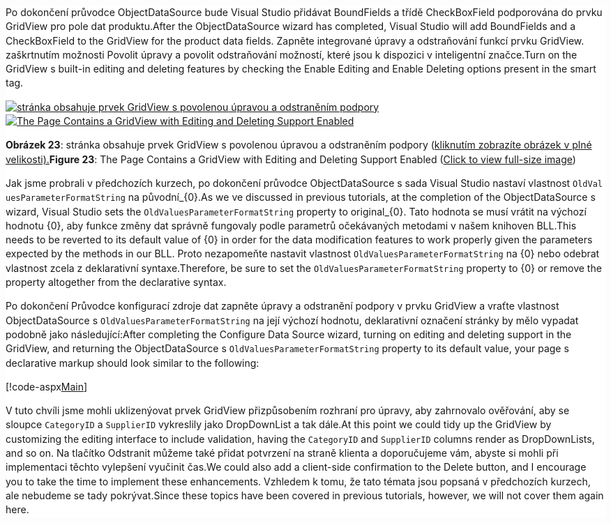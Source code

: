 <span data-ttu-id="a9506-322">Po dokončení průvodce ObjectDataSource bude Visual Studio přidávat BoundFields a třídě CheckBoxField podporována do prvku GridView pro pole dat produktu.</span><span class="sxs-lookup"><span data-stu-id="a9506-322">After the ObjectDataSource wizard has completed, Visual Studio will add BoundFields and a CheckBoxField to the GridView for the product data fields.</span></span> <span data-ttu-id="a9506-323">Zapněte integrované úpravy a odstraňování funkcí prvku GridView. zaškrtnutím možnosti Povolit úpravy a povolit odstraňování možností, které jsou k dispozici v inteligentní značce.</span><span class="sxs-lookup"><span data-stu-id="a9506-323">Turn on the GridView s built-in editing and deleting features by checking the Enable Editing and Enable Deleting options present in the smart tag.</span></span>

<span data-ttu-id="a9506-324">[![stránka obsahuje prvek GridView s povolenou úpravou a odstraněním podpory](creating-new-stored-procedures-for-the-typed-dataset-s-tableadapters-vb/_static/image54.png)](creating-new-stored-procedures-for-the-typed-dataset-s-tableadapters-vb/_static/image53.png)</span><span class="sxs-lookup"><span data-stu-id="a9506-324">[![The Page Contains a GridView with Editing and Deleting Support Enabled](creating-new-stored-procedures-for-the-typed-dataset-s-tableadapters-vb/_static/image54.png)](creating-new-stored-procedures-for-the-typed-dataset-s-tableadapters-vb/_static/image53.png)</span></span>

<span data-ttu-id="a9506-325">**Obrázek 23**: stránka obsahuje prvek GridView s povolenou úpravou a odstraněním podpory ([kliknutím zobrazíte obrázek v plné velikosti).](creating-new-stored-procedures-for-the-typed-dataset-s-tableadapters-vb/_static/image55.png)</span><span class="sxs-lookup"><span data-stu-id="a9506-325">**Figure 23**: The Page Contains a GridView with Editing and Deleting Support Enabled ([Click to view full-size image](creating-new-stored-procedures-for-the-typed-dataset-s-tableadapters-vb/_static/image55.png))</span></span>

<span data-ttu-id="a9506-326">Jak jsme probrali v předchozích kurzech, po dokončení průvodce ObjectDataSource s sada Visual Studio nastaví vlastnost `OldValuesParameterFormatString` na původní\_{0}.</span><span class="sxs-lookup"><span data-stu-id="a9506-326">As we ve discussed in previous tutorials, at the completion of the ObjectDataSource s wizard, Visual Studio sets the `OldValuesParameterFormatString` property to original\_{0}.</span></span> <span data-ttu-id="a9506-327">Tato hodnota se musí vrátit na výchozí hodnotu {0}, aby funkce změny dat správně fungovaly podle parametrů očekávaných metodami v našem knihoven BLL.</span><span class="sxs-lookup"><span data-stu-id="a9506-327">This needs to be reverted to its default value of {0} in order for the data modification features to work properly given the parameters expected by the methods in our BLL.</span></span> <span data-ttu-id="a9506-328">Proto nezapomeňte nastavit vlastnost `OldValuesParameterFormatString` na {0} nebo odebrat vlastnost zcela z deklarativní syntaxe.</span><span class="sxs-lookup"><span data-stu-id="a9506-328">Therefore, be sure to set the `OldValuesParameterFormatString` property to {0} or remove the property altogether from the declarative syntax.</span></span>

<span data-ttu-id="a9506-329">Po dokončení Průvodce konfigurací zdroje dat zapněte úpravy a odstranění podpory v prvku GridView a vraťte vlastnost ObjectDataSource s `OldValuesParameterFormatString` na její výchozí hodnotu, deklarativní označení stránky by mělo vypadat podobně jako následující:</span><span class="sxs-lookup"><span data-stu-id="a9506-329">After completing the Configure Data Source wizard, turning on editing and deleting support in the GridView, and returning the ObjectDataSource s `OldValuesParameterFormatString` property to its default value, your page s declarative markup should look similar to the following:</span></span>

[!code-aspx[Main](creating-new-stored-procedures-for-the-typed-dataset-s-tableadapters-vb/samples/sample12.aspx)]

<span data-ttu-id="a9506-330">V tuto chvíli jsme mohli uklizenýovat prvek GridView přizpůsobením rozhraní pro úpravy, aby zahrnovalo ověřování, aby se sloupce `CategoryID` a `SupplierID` vykreslily jako DropDownList a tak dále.</span><span class="sxs-lookup"><span data-stu-id="a9506-330">At this point we could tidy up the GridView by customizing the editing interface to include validation, having the `CategoryID` and `SupplierID` columns render as DropDownLists, and so on.</span></span> <span data-ttu-id="a9506-331">Na tlačítko Odstranit můžeme také přidat potvrzení na straně klienta a doporučujeme vám, abyste si mohli při implementaci těchto vylepšení vyučinit čas.</span><span class="sxs-lookup"><span data-stu-id="a9506-331">We could also add a client-side confirmation to the Delete button, and I encourage you to take the time to implement these enhancements.</span></span> <span data-ttu-id="a9506-332">Vzhledem k tomu, že tato témata jsou popsaná v předchozích kurzech, ale nebudeme se tady pokrývat.</span><span class="sxs-lookup"><span data-stu-id="a9506-332">Since these topics have been covered in previous tutorials, however, we will not cover them again here.</span></span>
